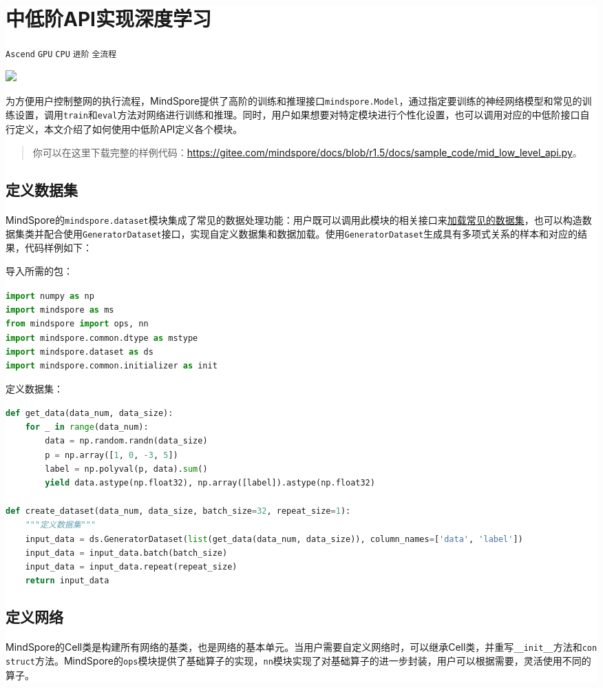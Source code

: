 # 中低阶API实现深度学习

`Ascend` `GPU` `CPU` `进阶` `全流程`

<a href="https://gitee.com/mindspore/docs/blob/r1.5/tutorials/source_zh_cn/intermediate/mid_low_level_api.md" target="_blank"><img src="https://gitee.com/mindspore/docs/raw/r1.5/resource/_static/logo_source.png"></a>

为方便用户控制整网的执行流程，MindSpore提供了高阶的训练和推理接口`mindspore.Model`，通过指定要训练的神经网络模型和常见的训练设置，调用`train`和`eval`方法对网络进行训练和推理。同时，用户如果想要对特定模块进行个性化设置，也可以调用对应的中低阶接口自行定义，本文介绍了如何使用中低阶API定义各个模块。

> 你可以在这里下载完整的样例代码：<https://gitee.com/mindspore/docs/blob/r1.5/docs/sample_code/mid_low_level_api.py>。

## 定义数据集

MindSpore的`mindspore.dataset`模块集成了常见的数据处理功能：用户既可以调用此模块的相关接口来[加载常见的数据集](https://www.mindspore.cn/tutorials/zh-CN/r1.5/dataset.html#%E5%8A%A0%E8%BD%BD%E6%95%B0%E6%8D%AE%E9%9B%86)，也可以构造数据集类并配合使用`GeneratorDataset`接口，实现自定义数据集和数据加载。使用`GeneratorDataset`生成具有多项式关系的样本和对应的结果，代码样例如下：

导入所需的包：

```python
import numpy as np
import mindspore as ms
from mindspore import ops, nn
import mindspore.common.dtype as mstype
import mindspore.dataset as ds
import mindspore.common.initializer as init
```

定义数据集：

```python
def get_data(data_num, data_size):
    for _ in range(data_num):
        data = np.random.randn(data_size)
        p = np.array([1, 0, -3, 5])
        label = np.polyval(p, data).sum()
        yield data.astype(np.float32), np.array([label]).astype(np.float32)

def create_dataset(data_num, data_size, batch_size=32, repeat_size=1):
    """定义数据集"""
    input_data = ds.GeneratorDataset(list(get_data(data_num, data_size)), column_names=['data', 'label'])
    input_data = input_data.batch(batch_size)
    input_data = input_data.repeat(repeat_size)
    return input_data
```

## 定义网络

MindSpore的Cell类是构建所有网络的基类，也是网络的基本单元。当用户需要自定义网络时，可以继承Cell类，并重写`__init__`方法和`construct`方法。MindSpore的`ops`模块提供了基础算子的实现，`nn`模块实现了对基础算子的进一步封装，用户可以根据需要，灵活使用不同的算子。
